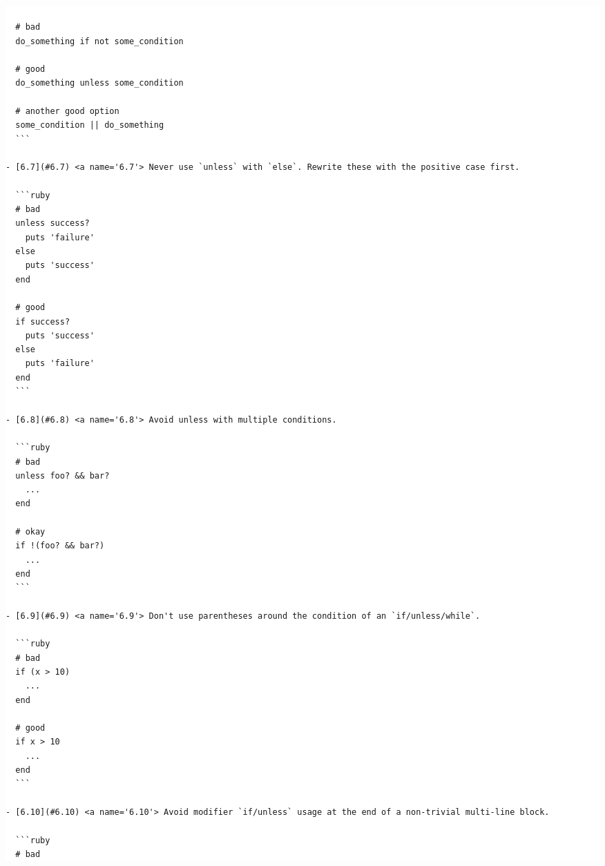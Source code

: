   ```

    # bad
    do_something if not some_condition

    # good
    do_something unless some_condition

    # another good option
    some_condition || do_something
    ```

  - [6.7](#6.7) <a name='6.7'> Never use `unless` with `else`. Rewrite these with the positive case first.  

    ```ruby
    # bad
    unless success?
      puts 'failure'
    else
      puts 'success'
    end

    # good
    if success?
      puts 'success'
    else
      puts 'failure'
    end
    ```

  - [6.8](#6.8) <a name='6.8'> Avoid unless with multiple conditions.

    ```ruby
    # bad
    unless foo? && bar?
      ...
    end

    # okay
    if !(foo? && bar?)
      ...
    end
    ```

  - [6.9](#6.9) <a name='6.9'> Don't use parentheses around the condition of an `if/unless/while`.

    ```ruby
    # bad
    if (x > 10)
      ...
    end

    # good
    if x > 10
      ...
    end
    ```

  - [6.10](#6.10) <a name='6.10'> Avoid modifier `if/unless` usage at the end of a non-trivial multi-line block.

    ```ruby
    # bad
  ```